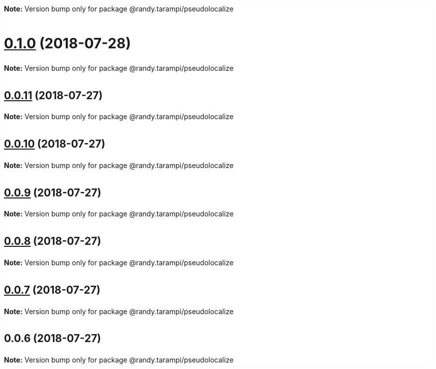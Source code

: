 **Note:** Version bump only for package @randy.tarampi/pseudolocalize





<a name="0.1.0"></a>
# [0.1.0](https://github.com/randytarampi/me/compare/v0.0.11...v0.1.0) (2018-07-28)

**Note:** Version bump only for package @randy.tarampi/pseudolocalize





<a name="0.0.11"></a>
## [0.0.11](https://github.com/randytarampi/me/compare/v0.0.10...v0.0.11) (2018-07-27)

**Note:** Version bump only for package @randy.tarampi/pseudolocalize





<a name="0.0.10"></a>
## [0.0.10](https://github.com/randytarampi/me/compare/v0.0.9...v0.0.10) (2018-07-27)

**Note:** Version bump only for package @randy.tarampi/pseudolocalize





<a name="0.0.9"></a>
## [0.0.9](https://github.com/randytarampi/me/compare/v0.0.8...v0.0.9) (2018-07-27)

**Note:** Version bump only for package @randy.tarampi/pseudolocalize





<a name="0.0.8"></a>
## [0.0.8](https://github.com/randytarampi/me/compare/v0.0.7...v0.0.8) (2018-07-27)

**Note:** Version bump only for package @randy.tarampi/pseudolocalize





<a name="0.0.7"></a>
## [0.0.7](https://github.com/randytarampi/me/compare/v0.0.6...v0.0.7) (2018-07-27)

**Note:** Version bump only for package @randy.tarampi/pseudolocalize





<a name="0.0.6"></a>
## 0.0.6 (2018-07-27)

**Note:** Version bump only for package @randy.tarampi/pseudolocalize
